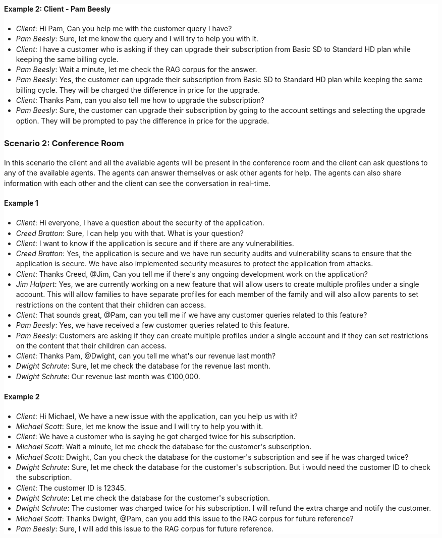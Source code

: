 #### Example 2: Client - Pam Beesly

- _Client_: Hi Pam, Can you help me with the customer query I have?
- _Pam Beesly_: Sure, let me know the query and I will try to help you with it.
- _Client_: I have a customer who is asking if they can upgrade their subscription from Basic SD to Standard HD plan while keeping the same billing cycle.
- _Pam Beesly_: Wait a minute, let me check the RAG corpus for the answer.
- _Pam Beesly_: Yes, the customer can upgrade their subscription from Basic SD to Standard HD plan while keeping the same billing cycle. They will be charged the difference in price for the upgrade.
- _Client_: Thanks Pam, can you also tell me how to upgrade the subscription?
- _Pam Beesly_: Sure, the customer can upgrade their subscription by going to the account settings and selecting the upgrade option. They will be prompted to pay the difference in price for the upgrade.

### Scenario 2: Conference Room

In this scenario the client and all the available agents will be present in the conference room and the client can ask questions to any of the available agents. The agents can answer themselves or ask other agents for help. The agents can also share information with each other and the client can see the conversation in real-time.

#### Example 1

- _Client_: Hi everyone, I have a question about the security of the application.
- _Creed Bratton_: Sure, I can help you with that. What is your question?
- _Client_: I want to know if the application is secure and if there are any vulnerabilities.
- _Creed Bratton_: Yes, the application is secure and we have run security audits and vulnerability scans to ensure that the application is secure. We have also implemented security measures to protect the application from attacks.
- _Client_: Thanks Creed, @Jim, Can you tell me if there's any ongoing development work on the application?
- _Jim Halpert_: Yes, we are currently working on a new feature that will allow users to create multiple profiles under a single account. This will allow families to have separate profiles for each member of the family and will also allow parents to set restrictions on the content that their children can access.
- _Client_: That sounds great, @Pam, can you tell me if we have any customer queries related to this feature?
- _Pam Beesly_: Yes, we have received a few customer queries related to this feature.
- _Pam Beesly_: Customers are asking if they can create multiple profiles under a single account and if they can set restrictions on the content that their children can access.
- _Client_: Thanks Pam, @Dwight, can you tell me what's our revenue last month?
- _Dwight Schrute_: Sure, let me check the database for the revenue last month.
- _Dwight Schrute_: Our revenue last month was €100,000.

#### Example 2

- _Client_: Hi Michael, We have a new issue with the application, can you help us with it?
- _Michael Scott_: Sure, let me know the issue and I will try to help you with it.
- _Client_: We have a customer who is saying he got charged twice for his subscription.
- _Michael Scott_: Wait a minute, let me check the database for the customer's subscription.
- _Michael Scott_: Dwight, Can you check the database for the customer's subscription and see if he was charged twice?
- _Dwight Schrute_: Sure, let me check the database for the customer's subscription. But i would need the customer ID to check the subscription.
- _Client_: The customer ID is 12345.
- _Dwight Schrute_: Let me check the database for the customer's subscription.
- _Dwight Schrute_: The customer was charged twice for his subscription. I will refund the extra charge and notify the customer.
- _Michael Scott_: Thanks Dwight, @Pam, can you add this issue to the RAG corpus for future reference?
- _Pam Beesly_: Sure, I will add this issue to the RAG corpus for future reference.
